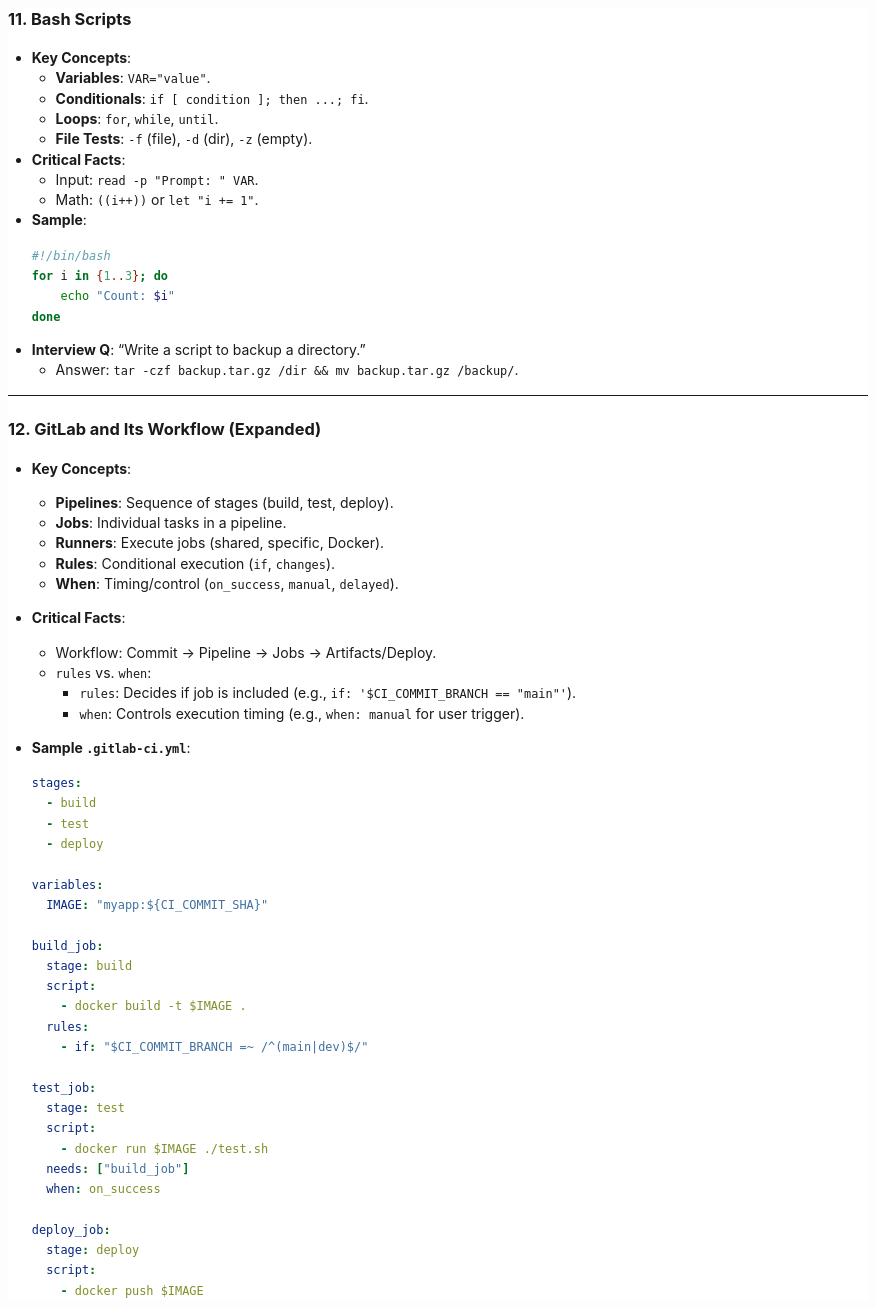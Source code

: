
### **11. Bash Scripts**

- **Key Concepts**:
  - **Variables**: `VAR="value"`.
  - **Conditionals**: `if [ condition ]; then ...; fi`.
  - **Loops**: `for`, `while`, `until`.
  - **File Tests**: `-f` (file), `-d` (dir), `-z` (empty).
- **Critical Facts**:
  - Input: `read -p "Prompt: " VAR`.
  - Math: `((i++))` or `let "i += 1"`.
- **Sample**:
  ```bash
  #!/bin/bash
  for i in {1..3}; do
      echo "Count: $i"
  done
  ```
- **Interview Q**: “Write a script to backup a directory.”
  - Answer: `tar -czf backup.tar.gz /dir && mv backup.tar.gz /backup/`.

---

### **12. GitLab and Its Workflow (Expanded)**

- **Key Concepts**:
  - **Pipelines**: Sequence of stages (build, test, deploy).
  - **Jobs**: Individual tasks in a pipeline.
  - **Runners**: Execute jobs (shared, specific, Docker).
  - **Rules**: Conditional execution (`if`, `changes`).
  - **When**: Timing/control (`on_success`, `manual`, `delayed`).
- **Critical Facts**:
  - Workflow: Commit → Pipeline → Jobs → Artifacts/Deploy.
  - `rules` vs. `when`:
    - `rules`: Decides if job is included (e.g., `if: '$CI_COMMIT_BRANCH == "main"'`).
    - `when`: Controls execution timing (e.g., `when: manual` for user trigger).
- **Sample `.gitlab-ci.yml`**:

  ```yaml
  stages:
    - build
    - test
    - deploy

  variables:
    IMAGE: "myapp:${CI_COMMIT_SHA}"

  build_job:
    stage: build
    script:
      - docker build -t $IMAGE .
    rules:
      - if: "$CI_COMMIT_BRANCH =~ /^(main|dev)$/"

  test_job:
    stage: test
    script:
      - docker run $IMAGE ./test.sh
    needs: ["build_job"]
    when: on_success

  deploy_job:
    stage: deploy
    script:
      - docker push $IMAGE
  ```